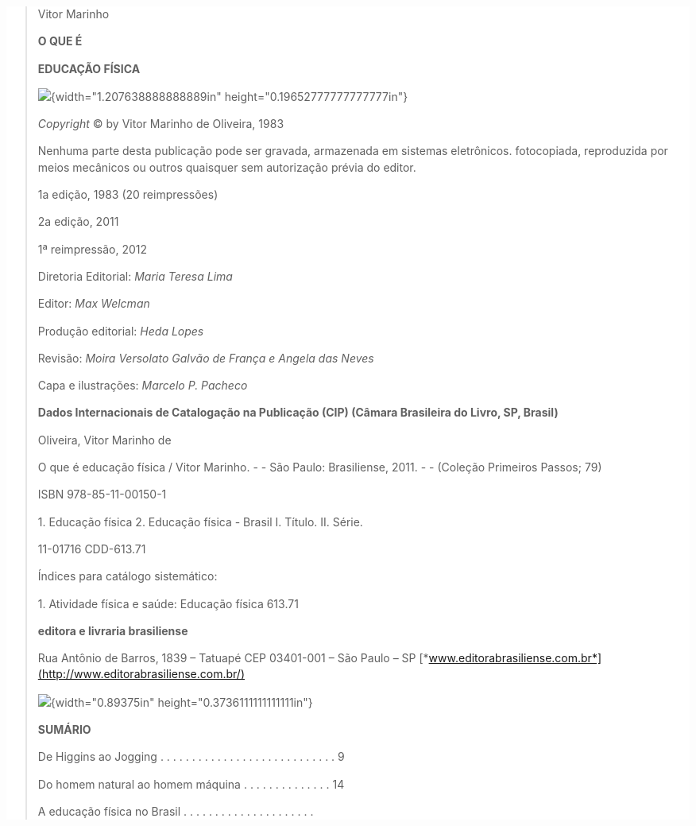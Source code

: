 > Vitor Marinho
>
> **O QUE É**
>
> **EDUCAÇÃO FÍSICA**
>
> ![](media/image1.png){width="1.207638888888889in"
> height="0.19652777777777777in"}
>
> *Copyright* © by Vitor Marinho de Oliveira, 1983
>
> Nenhuma parte desta publicação pode ser gravada, armazenada em
> sistemas eletrônicos. fotocopiada, reproduzida por meios mecânicos ou
> outros quaisquer sem autorização prévia do editor.
>
> 1a edição, 1983 (20 reimpressões)
>
> 2a edição, 2011
>
> 1ª reimpressão, 2012
>
> Diretoria Editorial: *Maria Teresa Lima*
>
> Editor: *Max Welcman*
>
> Produção editorial: *Heda Lopes*
>
> Revisão: *Moira Versolato Galvão de França e Angela das Neves*
>
> Capa e ilustrações: *Marcelo P. Pacheco*
>
> **Dados Internacionais de Catalogação na Publicação (CIP) (Câmara
> Brasileira do Livro, SP, Brasil)**
>
> Oliveira, Vitor Marinho de
>
> O que é educação física / Vitor Marinho. - - São Paulo: Brasiliense,
> 2011. - - (Coleção Primeiros Passos; 79)
>
> ISBN 978-85-11-00150-1
>
> 1\. Educação física 2. Educação física - Brasil I. Título. II. Série.
>
> 11-01716 CDD-613.71
>
> Índices para catálogo sistemático:
>
> 1\. Atividade física e saúde: Educação física 613.71
>
> **editora e livraria brasiliense**
>
> Rua Antônio de Barros, 1839 – Tatuapé CEP 03401-001 – São Paulo – SP
> [*www.editorabrasiliense.com.br*](http://www.editorabrasiliense.com.br/)
>
> ![](media/image2.png){width="0.89375in" height="0.3736111111111111in"}
>
> **SUMÁRIO**
>
> De Higgins ao Jogging . . . . . . . . . . . . . . . . . . . . . . . .
> . . . . 9
>
> Do homem natural ao homem máquina . . . . . . . . . . . . . . 14
>
> A educação física no Brasil . . . . . . . . . . . . . . . . . . . . .